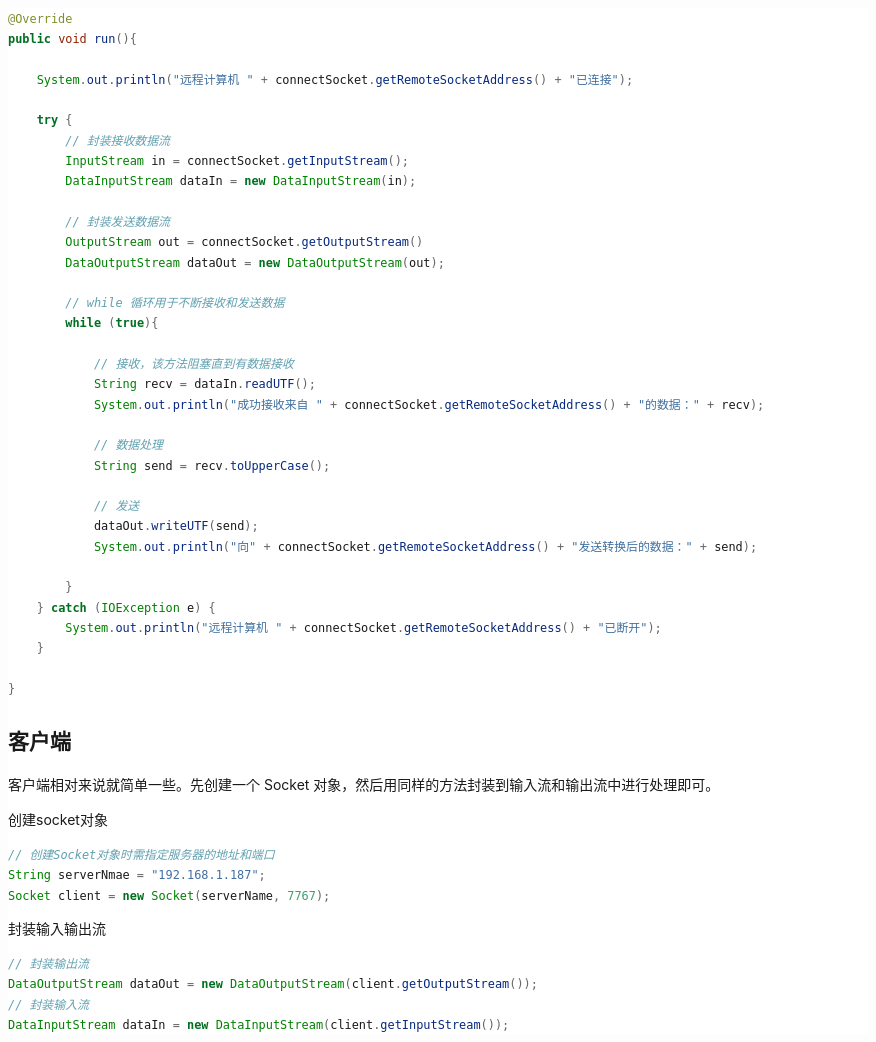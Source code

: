 ```java
@Override
public void run(){

    System.out.println("远程计算机 " + connectSocket.getRemoteSocketAddress() + "已连接");

    try {
        // 封装接收数据流
        InputStream in = connectSocket.getInputStream();
        DataInputStream dataIn = new DataInputStream(in);

        // 封装发送数据流
        OutputStream out = connectSocket.getOutputStream()
        DataOutputStream dataOut = new DataOutputStream(out);

        // while 循环用于不断接收和发送数据
        while (true){

            // 接收，该方法阻塞直到有数据接收
            String recv = dataIn.readUTF();
            System.out.println("成功接收来自 " + connectSocket.getRemoteSocketAddress() + "的数据：" + recv);

            // 数据处理
            String send = recv.toUpperCase();

            // 发送
            dataOut.writeUTF(send);
            System.out.println("向" + connectSocket.getRemoteSocketAddress() + "发送转换后的数据：" + send);

        }
    } catch (IOException e) {
        System.out.println("远程计算机 " + connectSocket.getRemoteSocketAddress() + "已断开");
    }

}
```

## 客户端

客户端相对来说就简单一些。先创建一个 Socket 对象，然后用同样的方法封装到输入流和输出流中进行处理即可。

创建socket对象

```java
// 创建Socket对象时需指定服务器的地址和端口
String serverNmae = "192.168.1.187";
Socket client = new Socket(serverName, 7767);
```

封装输入输出流

```java
// 封装输出流
DataOutputStream dataOut = new DataOutputStream(client.getOutputStream());
// 封装输入流
DataInputStream dataIn = new DataInputStream(client.getInputStream());
```
